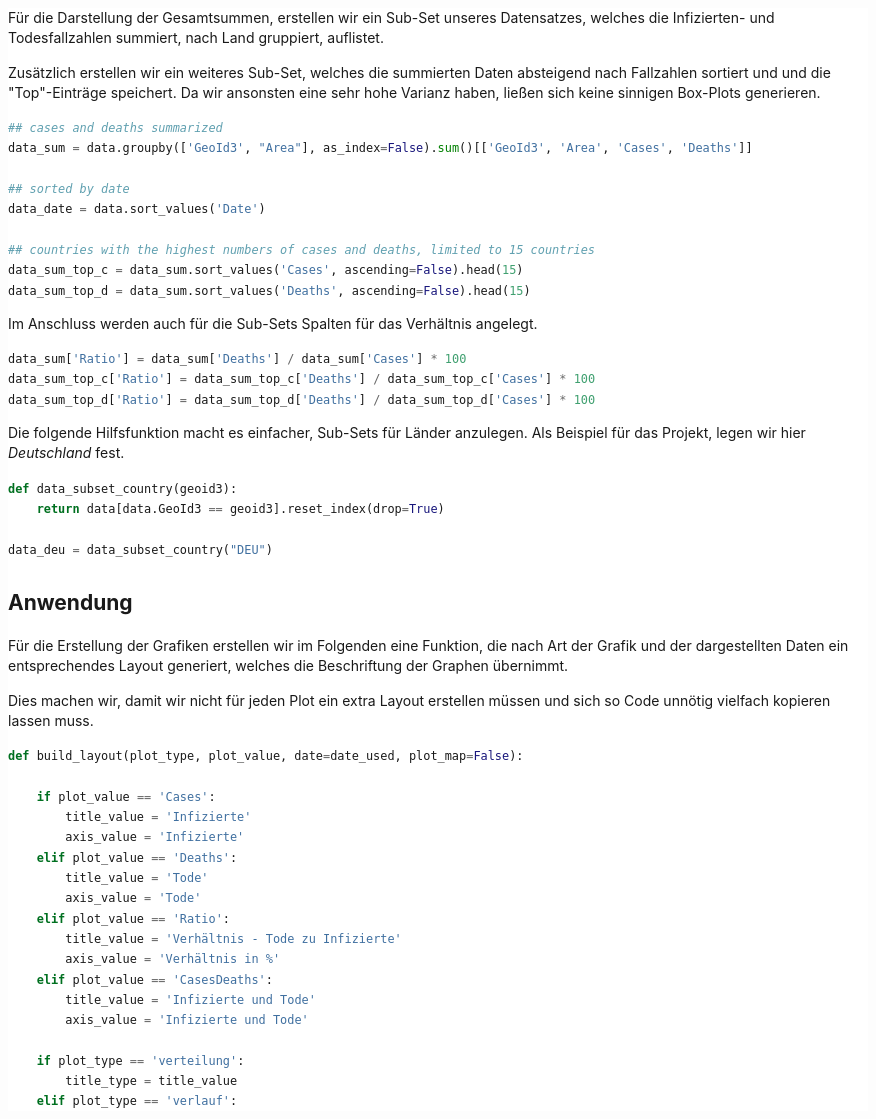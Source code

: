 Für die Darstellung der Gesamtsummen, erstellen wir ein Sub-Set unseres Datensatzes, welches die Infizierten- und Todesfallzahlen summiert, nach Land gruppiert, auflistet.

Zusätzlich erstellen wir ein weiteres Sub-Set, welches die summierten Daten absteigend nach Fallzahlen sortiert und und die "Top"-Einträge speichert. Da wir ansonsten eine sehr hohe Varianz haben, ließen sich keine sinnigen Box-Plots generieren.


```python
## cases and deaths summarized
data_sum = data.groupby(['GeoId3', "Area"], as_index=False).sum()[['GeoId3', 'Area', 'Cases', 'Deaths']]

## sorted by date
data_date = data.sort_values('Date')

## countries with the highest numbers of cases and deaths, limited to 15 countries
data_sum_top_c = data_sum.sort_values('Cases', ascending=False).head(15)
data_sum_top_d = data_sum.sort_values('Deaths', ascending=False).head(15)
```

Im Anschluss werden auch für die Sub-Sets Spalten für das Verhältnis angelegt.


```python
data_sum['Ratio'] = data_sum['Deaths'] / data_sum['Cases'] * 100
data_sum_top_c['Ratio'] = data_sum_top_c['Deaths'] / data_sum_top_c['Cases'] * 100
data_sum_top_d['Ratio'] = data_sum_top_d['Deaths'] / data_sum_top_d['Cases'] * 100
```

Die folgende Hilfsfunktion macht es einfacher, Sub-Sets für Länder anzulegen. Als Beispiel für das Projekt, legen wir hier *Deutschland* fest.


```python
def data_subset_country(geoid3):
    return data[data.GeoId3 == geoid3].reset_index(drop=True)

data_deu = data_subset_country("DEU")
```

## Anwendung

Für die Erstellung der Grafiken erstellen wir im Folgenden eine Funktion, die nach Art der Grafik und der dargestellten Daten ein entsprechendes Layout generiert, welches die Beschriftung der Graphen übernimmt.

Dies machen wir, damit wir nicht für jeden Plot ein extra Layout erstellen müssen und sich so Code unnötig vielfach kopieren lassen muss.


```python
def build_layout(plot_type, plot_value, date=date_used, plot_map=False):      
    
    if plot_value == 'Cases':
        title_value = 'Infizierte'
        axis_value = 'Infizierte'
    elif plot_value == 'Deaths':
        title_value = 'Tode'
        axis_value = 'Tode'
    elif plot_value == 'Ratio':
        title_value = 'Verhältnis - Tode zu Infizierte'
        axis_value = 'Verhältnis in %'
    elif plot_value == 'CasesDeaths':
        title_value = 'Infizierte und Tode'
        axis_value = 'Infizierte und Tode'
    
    if plot_type == 'verteilung':
        title_type = title_value
    elif plot_type == 'verlauf':
```